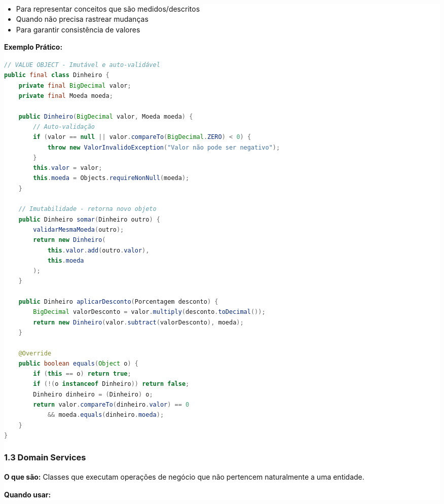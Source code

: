 - Para representar conceitos que são medidos/descritos
- Quando não precisa rastrear mudanças
- Para garantir consistência de valores

**Exemplo Prático:**

```java
// VALUE OBJECT - Imutável e auto-validável
public final class Dinheiro {
    private final BigDecimal valor;
    private final Moeda moeda;
    
    public Dinheiro(BigDecimal valor, Moeda moeda) {
        // Auto-validação
        if (valor == null || valor.compareTo(BigDecimal.ZERO) < 0) {
            throw new ValorInvalidoException("Valor não pode ser negativo");
        }
        this.valor = valor;
        this.moeda = Objects.requireNonNull(moeda);
    }
    
    // Imutabilidade - retorna novo objeto
    public Dinheiro somar(Dinheiro outro) {
        validarMesmaMoeda(outro);
        return new Dinheiro(
            this.valor.add(outro.valor), 
            this.moeda
        );
    }
    
    public Dinheiro aplicarDesconto(Porcentagem desconto) {
        BigDecimal valorDesconto = valor.multiply(desconto.toDecimal());
        return new Dinheiro(valor.subtract(valorDesconto), moeda);
    }
    
    @Override
    public boolean equals(Object o) {
        if (this == o) return true;
        if (!(o instanceof Dinheiro)) return false;
        Dinheiro dinheiro = (Dinheiro) o;
        return valor.compareTo(dinheiro.valor) == 0 
            && moeda.equals(dinheiro.moeda);
    }
}
```

### 1.3 **Domain Services**

**O que são:** Classes que executam operações de negócio que não pertencem naturalmente a uma entidade.

**Quando usar:**
